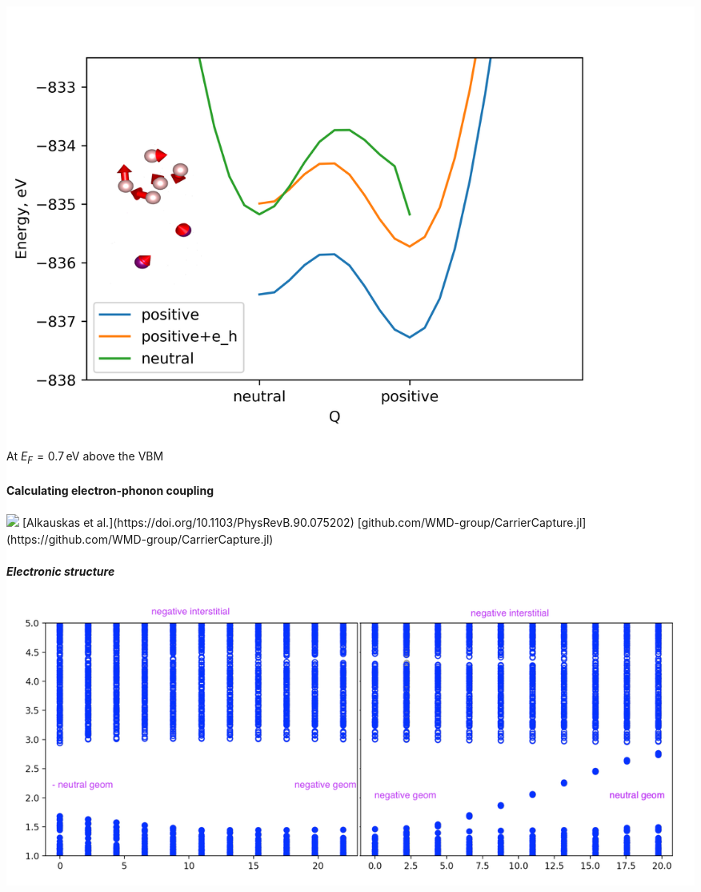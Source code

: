 <img src="./images/PBEsol_config_coord_pos_edit.png"  class="plain" width="800"/>

At $E_F = 0.7\,\textrm{eV}$ above the VBM


#### Calculating electron-phonon coupling 
<section data-background="images/polkadot_side.svg">
<img src="./images/alkauskas.png"  class="plain" width="1000"/>
[Alkauskas et al.](https://doi.org/10.1103/PhysRevB.90.075202)  
[github.com/WMD-group/CarrierCapture.jl](https://github.com/WMD-group/CarrierCapture.jl)



##### Electronic structure
<section data-background="images/polkadot_side.svg">

<img src="./images/elec_struct_neg_neg.png"  class="plain" width="1000"/>
